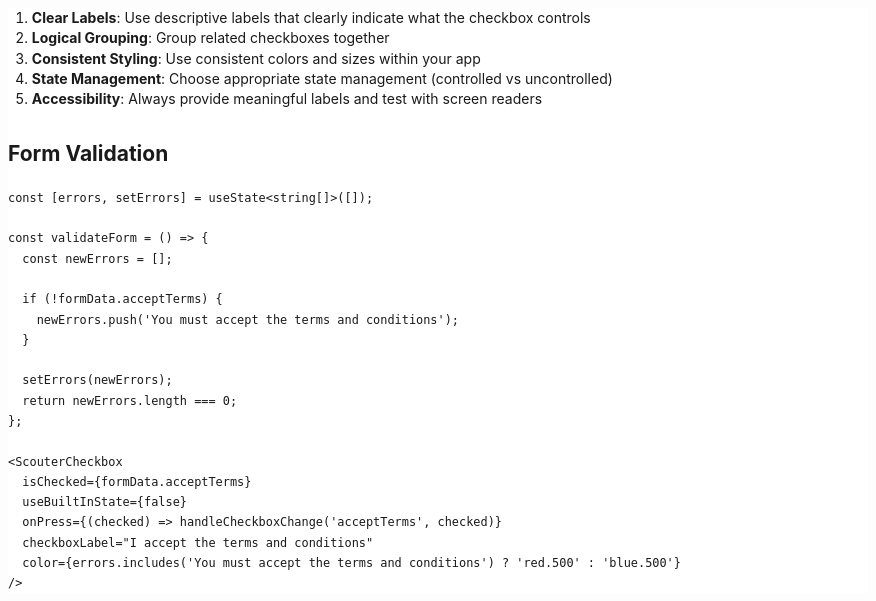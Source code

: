 1. **Clear Labels**: Use descriptive labels that clearly indicate what the checkbox controls
2. **Logical Grouping**: Group related checkboxes together
3. **Consistent Styling**: Use consistent colors and sizes within your app
4. **State Management**: Choose appropriate state management (controlled vs uncontrolled)
5. **Accessibility**: Always provide meaningful labels and test with screen readers

## Form Validation

```tsx
const [errors, setErrors] = useState<string[]>([]);

const validateForm = () => {
  const newErrors = [];
  
  if (!formData.acceptTerms) {
    newErrors.push('You must accept the terms and conditions');
  }
  
  setErrors(newErrors);
  return newErrors.length === 0;
};

<ScouterCheckbox 
  isChecked={formData.acceptTerms}
  useBuiltInState={false}
  onPress={(checked) => handleCheckboxChange('acceptTerms', checked)}
  checkboxLabel="I accept the terms and conditions"
  color={errors.includes('You must accept the terms and conditions') ? 'red.500' : 'blue.500'}
/>
``` 